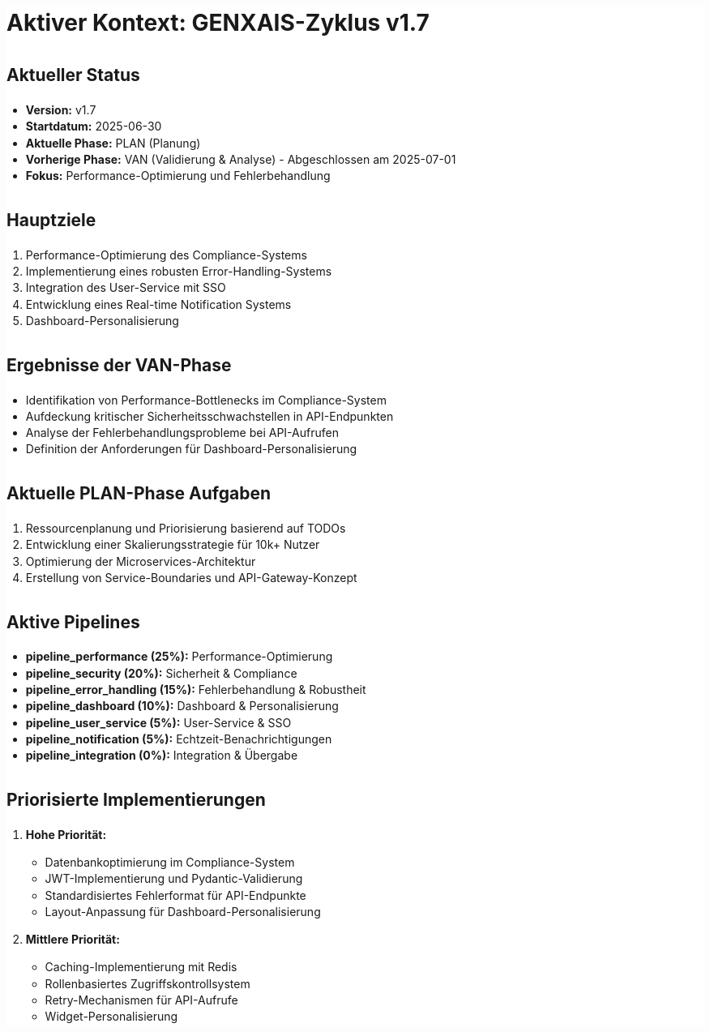 ﻿# Aktiver Kontext: GENXAIS-Zyklus v1.7

## Aktueller Status
- **Version:** v1.7
- **Startdatum:** 2025-06-30
- **Aktuelle Phase:** PLAN (Planung)
- **Vorherige Phase:** VAN (Validierung & Analyse) - Abgeschlossen am 2025-07-01
- **Fokus:** Performance-Optimierung und Fehlerbehandlung

## Hauptziele
1. Performance-Optimierung des Compliance-Systems
2. Implementierung eines robusten Error-Handling-Systems
3. Integration des User-Service mit SSO
4. Entwicklung eines Real-time Notification Systems
5. Dashboard-Personalisierung

## Ergebnisse der VAN-Phase
- Identifikation von Performance-Bottlenecks im Compliance-System
- Aufdeckung kritischer Sicherheitsschwachstellen in API-Endpunkten
- Analyse der Fehlerbehandlungsprobleme bei API-Aufrufen
- Definition der Anforderungen für Dashboard-Personalisierung

## Aktuelle PLAN-Phase Aufgaben
1. Ressourcenplanung und Priorisierung basierend auf TODOs
2. Entwicklung einer Skalierungsstrategie für 10k+ Nutzer
3. Optimierung der Microservices-Architektur
4. Erstellung von Service-Boundaries und API-Gateway-Konzept

## Aktive Pipelines
- **pipeline_performance (25%):** Performance-Optimierung
- **pipeline_security (20%):** Sicherheit & Compliance
- **pipeline_error_handling (15%):** Fehlerbehandlung & Robustheit
- **pipeline_dashboard (10%):** Dashboard & Personalisierung
- **pipeline_user_service (5%):** User-Service & SSO
- **pipeline_notification (5%):** Echtzeit-Benachrichtigungen
- **pipeline_integration (0%):** Integration & Übergabe

## Priorisierte Implementierungen
1. **Hohe Priorität:**
   - Datenbankoptimierung im Compliance-System
   - JWT-Implementierung und Pydantic-Validierung
   - Standardisiertes Fehlerformat für API-Endpunkte
   - Layout-Anpassung für Dashboard-Personalisierung

2. **Mittlere Priorität:**
   - Caching-Implementierung mit Redis
   - Rollenbasiertes Zugriffskontrollsystem
   - Retry-Mechanismen für API-Aufrufe
   - Widget-Personalisierung
